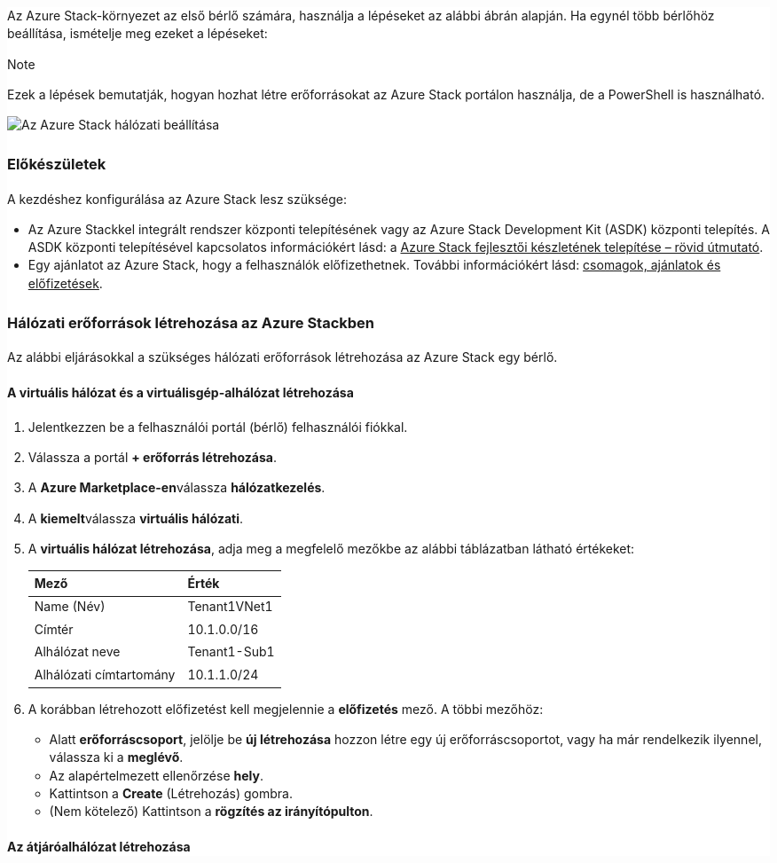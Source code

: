 Az Azure Stack-környezet az első bérlő számára, használja a lépéseket az alábbi ábrán alapján. Ha egynél több bérlőhöz beállítása, ismételje meg ezeket a lépéseket:

>[!NOTE]
>Ezek a lépések bemutatják, hogyan hozhat létre erőforrásokat az Azure Stack portálon használja, de a PowerShell is használható.

![Az Azure Stack hálózati beállítása](media/azure-stack-connect-expressroute/image2.png)

### <a name="before-you-begin"></a>Előkészületek

A kezdéshez konfigurálása az Azure Stack lesz szüksége:

* Az Azure Stackkel integrált rendszer központi telepítésének vagy az Azure Stack Development Kit (ASDK) központi telepítés. A ASDK központi telepítésével kapcsolatos információkért lásd: a [Azure Stack fejlesztői készletének telepítése – rövid útmutató](../asdk/asdk-download.md).
* Egy ajánlatot az Azure Stack, hogy a felhasználók előfizethetnek. További információkért lásd: [csomagok, ajánlatok és előfizetések](azure-stack-plan-offer-quota-overview.md).

### <a name="create-network-resources-in-azure-stack"></a>Hálózati erőforrások létrehozása az Azure Stackben

Az alábbi eljárásokkal a szükséges hálózati erőforrások létrehozása az Azure Stack egy bérlő.

#### <a name="create-the-virtual-network-and-vm-subnet"></a>A virtuális hálózat és a virtuálisgép-alhálózat létrehozása

1. Jelentkezzen be a felhasználói portál (bérlő) felhasználói fiókkal.

2. Válassza a portál **+ erőforrás létrehozása**.

3. A **Azure Marketplace-en**válassza **hálózatkezelés**.

4. A **kiemelt**válassza **virtuális hálózati**.

5. A **virtuális hálózat létrehozása**, adja meg a megfelelő mezőkbe az alábbi táblázatban látható értékeket:

   |Mező  |Érték  |
   |---------|---------|
   |Name (Név)     |Tenant1VNet1         |
   |Címtér     |10.1.0.0/16|
   |Alhálózat neve     |Tenant1-Sub1|
   |Alhálózati címtartomány     |10.1.1.0/24|

6. A korábban létrehozott előfizetést kell megjelennie a **előfizetés** mező. A többi mezőhöz:

    * Alatt **erőforráscsoport**, jelölje be **új létrehozása** hozzon létre egy új erőforráscsoportot, vagy ha már rendelkezik ilyennel, válassza ki a **meglévő**.
    * Az alapértelmezett ellenőrzése **hely**.
    * Kattintson a **Create** (Létrehozás) gombra.
    * (Nem kötelező) Kattintson a **rögzítés az irányítópulton**.

#### <a name="create-the-gateway-subnet"></a>Az átjáróalhálózat létrehozása
